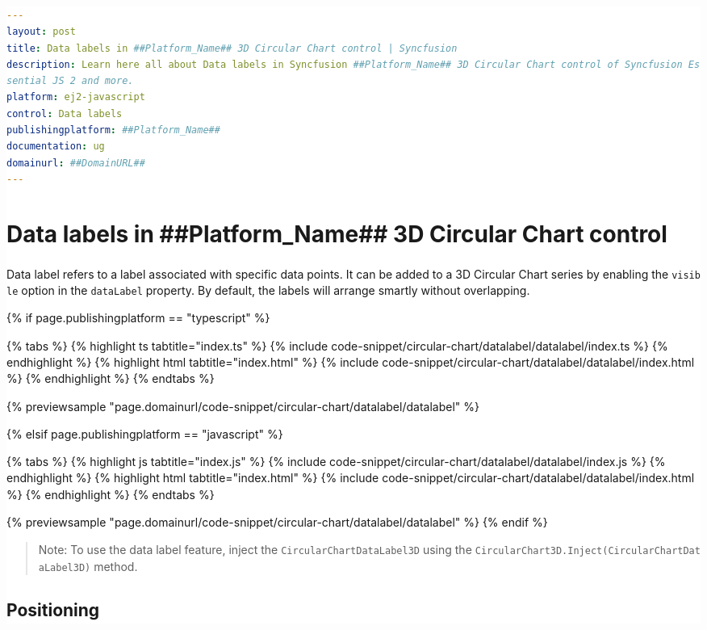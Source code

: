 ```yaml
---
layout: post
title: Data labels in ##Platform_Name## 3D Circular Chart control | Syncfusion
description: Learn here all about Data labels in Syncfusion ##Platform_Name## 3D Circular Chart control of Syncfusion Essential JS 2 and more.
platform: ej2-javascript
control: Data labels 
publishingplatform: ##Platform_Name##
documentation: ug
domainurl: ##DomainURL##
---
```


# Data labels in ##Platform_Name## 3D Circular Chart control

Data label refers to a label associated with specific data points. It can be added to a 3D Circular Chart series by enabling the `visible` option in the `dataLabel` property. By default, the labels will arrange smartly without overlapping.

{% if page.publishingplatform == "typescript" %}

{% tabs %}
{% highlight ts tabtitle="index.ts" %}
{% include code-snippet/circular-chart/datalabel/datalabel/index.ts %}
{% endhighlight %}
{% highlight html tabtitle="index.html" %}
{% include code-snippet/circular-chart/datalabel/datalabel/index.html %}
{% endhighlight %}
{% endtabs %}
        
{% previewsample "page.domainurl/code-snippet/circular-chart/datalabel/datalabel" %}

{% elsif page.publishingplatform == "javascript" %}

{% tabs %}
{% highlight js tabtitle="index.js" %}
{% include code-snippet/circular-chart/datalabel/datalabel/index.js %}
{% endhighlight %}
{% highlight html tabtitle="index.html" %}
{% include code-snippet/circular-chart/datalabel/datalabel/index.html %}
{% endhighlight %}
{% endtabs %}

{% previewsample "page.domainurl/code-snippet/circular-chart/datalabel/datalabel" %}
{% endif %}

>Note: To use the data label feature, inject the `CircularChartDataLabel3D` using the `CircularChart3D.Inject(CircularChartDataLabel3D)` method.

## Positioning
